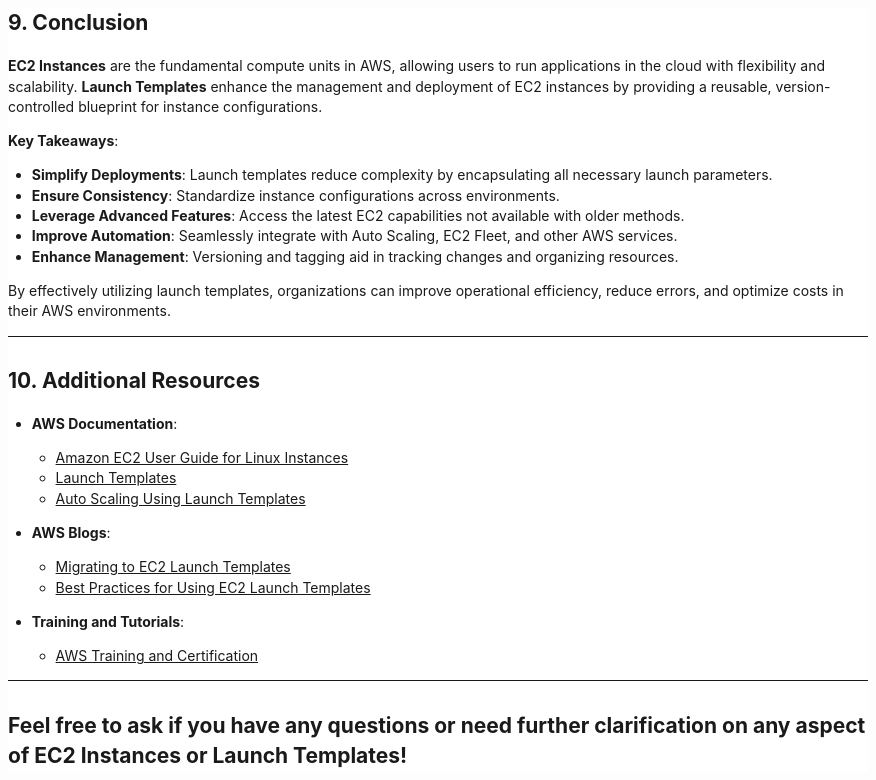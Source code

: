 ## **9. Conclusion**

**EC2 Instances** are the fundamental compute units in AWS, allowing users to run applications in the cloud with flexibility and scalability. **Launch Templates** enhance the management and deployment of EC2 instances by providing a reusable, version-controlled blueprint for instance configurations.

**Key Takeaways**:

- **Simplify Deployments**: Launch templates reduce complexity by encapsulating all necessary launch parameters.
- **Ensure Consistency**: Standardize instance configurations across environments.
- **Leverage Advanced Features**: Access the latest EC2 capabilities not available with older methods.
- **Improve Automation**: Seamlessly integrate with Auto Scaling, EC2 Fleet, and other AWS services.
- **Enhance Management**: Versioning and tagging aid in tracking changes and organizing resources.

By effectively utilizing launch templates, organizations can improve operational efficiency, reduce errors, and optimize costs in their AWS environments.

---

## **10. Additional Resources**

- **AWS Documentation**:
  - [Amazon EC2 User Guide for Linux Instances](https://docs.aws.amazon.com/AWSEC2/latest/UserGuide/concepts.html)
  - [Launch Templates](https://docs.aws.amazon.com/AWSEC2/latest/UserGuide/ec2-launch-templates.html)
  - [Auto Scaling Using Launch Templates](https://docs.aws.amazon.com/autoscaling/ec2/userguide/LaunchTemplates.html)

- **AWS Blogs**:
  - [Migrating to EC2 Launch Templates](https://aws.amazon.com/blogs/compute/migrating-to-ec2-launch-templates/)
  - [Best Practices for Using EC2 Launch Templates](https://aws.amazon.com/blogs/compute/best-practices-for-using-amazon-ec2-launch-templates/)

- **Training and Tutorials**:
  - [AWS Training and Certification](https://aws.amazon.com/training/)

---

## **Feel free to ask if you have any questions or need further clarification on any aspect of EC2 Instances or Launch Templates!**